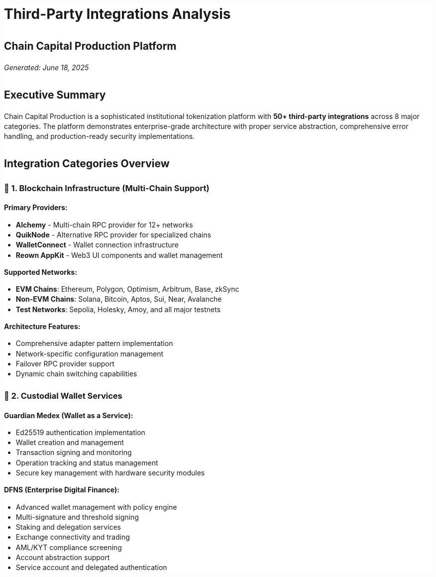 # Third-Party Integrations Analysis
## Chain Capital Production Platform

*Generated: June 18, 2025*

## Executive Summary

Chain Capital Production is a sophisticated institutional tokenization platform with **50+ third-party integrations** across 8 major categories. The platform demonstrates enterprise-grade architecture with proper service abstraction, comprehensive error handling, and production-ready security implementations.

## Integration Categories Overview

### 🔗 1. Blockchain Infrastructure (Multi-Chain Support)

**Primary Providers:**
- **Alchemy** - Multi-chain RPC provider for 12+ networks
- **QuikNode** - Alternative RPC provider for specialized chains
- **WalletConnect** - Wallet connection infrastructure
- **Reown AppKit** - Web3 UI components and wallet management

**Supported Networks:**
- **EVM Chains**: Ethereum, Polygon, Optimism, Arbitrum, Base, zkSync
- **Non-EVM Chains**: Solana, Bitcoin, Aptos, Sui, Near, Avalanche
- **Test Networks**: Sepolia, Holesky, Amoy, and all major testnets

**Architecture Features:**
- Comprehensive adapter pattern implementation
- Network-specific configuration management
- Failover RPC provider support
- Dynamic chain switching capabilities

### 🔐 2. Custodial Wallet Services

**Guardian Medex (Wallet as a Service):**
- Ed25519 authentication implementation
- Wallet creation and management
- Transaction signing and monitoring
- Operation tracking and status management
- Secure key management with hardware security modules

**DFNS (Enterprise Digital Finance):**
- Advanced wallet management with policy engine
- Multi-signature and threshold signing
- Staking and delegation services
- Exchange connectivity and trading
- AML/KYT compliance screening
- Account abstraction support
- Service account and delegated authentication
